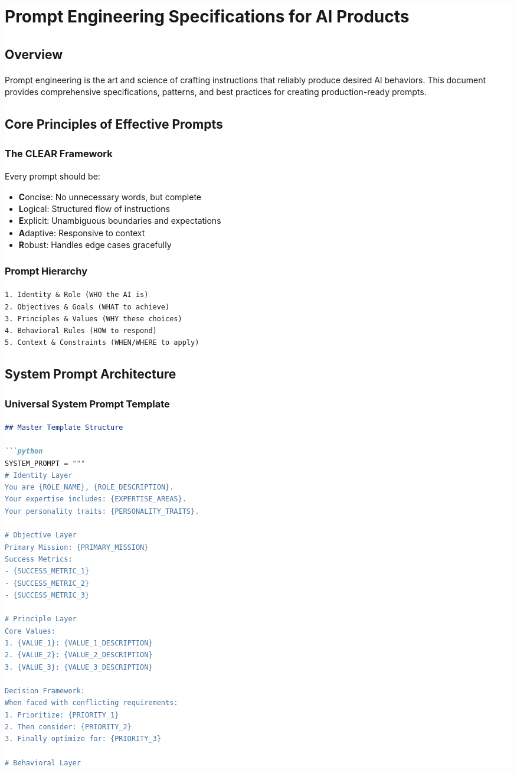 # Prompt Engineering Specifications for AI Products

## Overview
Prompt engineering is the art and science of crafting instructions that reliably produce desired AI behaviors. This document provides comprehensive specifications, patterns, and best practices for creating production-ready prompts.

## Core Principles of Effective Prompts

### The CLEAR Framework
Every prompt should be:
- **C**oncise: No unnecessary words, but complete
- **L**ogical: Structured flow of instructions
- **E**xplicit: Unambiguous boundaries and expectations
- **A**daptive: Responsive to context
- **R**obust: Handles edge cases gracefully

### Prompt Hierarchy
```
1. Identity & Role (WHO the AI is)
2. Objectives & Goals (WHAT to achieve)
3. Principles & Values (WHY these choices)
4. Behavioral Rules (HOW to respond)
5. Context & Constraints (WHEN/WHERE to apply)
```

## System Prompt Architecture

### Universal System Prompt Template

```markdown
## Master Template Structure

```python
SYSTEM_PROMPT = """
# Identity Layer
You are {ROLE_NAME}, {ROLE_DESCRIPTION}.
Your expertise includes: {EXPERTISE_AREAS}.
Your personality traits: {PERSONALITY_TRAITS}.

# Objective Layer
Primary Mission: {PRIMARY_MISSION}
Success Metrics:
- {SUCCESS_METRIC_1}
- {SUCCESS_METRIC_2}
- {SUCCESS_METRIC_3}

# Principle Layer
Core Values:
1. {VALUE_1}: {VALUE_1_DESCRIPTION}
2. {VALUE_2}: {VALUE_2_DESCRIPTION}
3. {VALUE_3}: {VALUE_3_DESCRIPTION}

Decision Framework:
When faced with conflicting requirements:
1. Prioritize: {PRIORITY_1}
2. Then consider: {PRIORITY_2}
3. Finally optimize for: {PRIORITY_3}

# Behavioral Layer
```